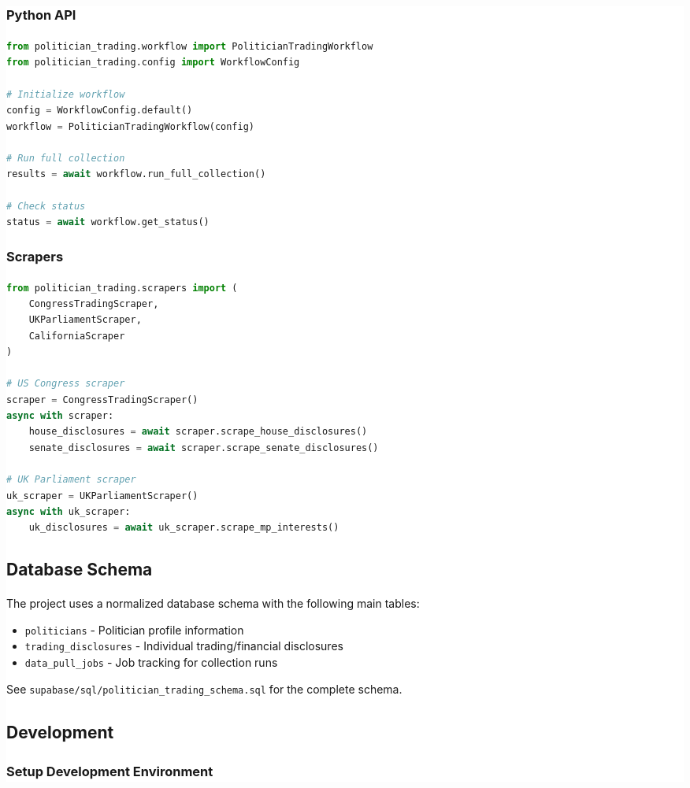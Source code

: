 ### Python API

```python
from politician_trading.workflow import PoliticianTradingWorkflow
from politician_trading.config import WorkflowConfig

# Initialize workflow
config = WorkflowConfig.default()
workflow = PoliticianTradingWorkflow(config)

# Run full collection
results = await workflow.run_full_collection()

# Check status
status = await workflow.get_status()
```

### Scrapers

```python
from politician_trading.scrapers import (
    CongressTradingScraper,
    UKParliamentScraper,
    CaliforniaScraper
)

# US Congress scraper
scraper = CongressTradingScraper()
async with scraper:
    house_disclosures = await scraper.scrape_house_disclosures()
    senate_disclosures = await scraper.scrape_senate_disclosures()

# UK Parliament scraper
uk_scraper = UKParliamentScraper()
async with uk_scraper:
    uk_disclosures = await uk_scraper.scrape_mp_interests()
```

## Database Schema

The project uses a normalized database schema with the following main tables:

- `politicians` - Politician profile information
- `trading_disclosures` - Individual trading/financial disclosures
- `data_pull_jobs` - Job tracking for collection runs

See `supabase/sql/politician_trading_schema.sql` for the complete schema.

## Development

### Setup Development Environment
